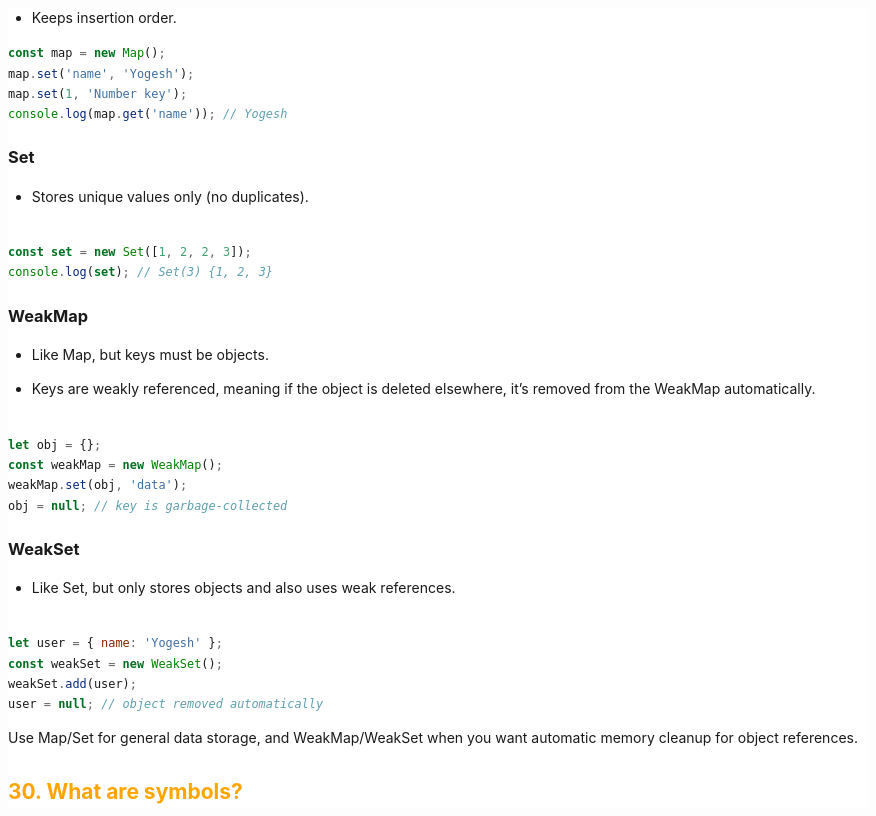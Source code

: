 - Keeps insertion order.

```js
const map = new Map();
map.set('name', 'Yogesh');
map.set(1, 'Number key');
console.log(map.get('name')); // Yogesh
```

### Set

- Stores unique values only (no duplicates).

```js

const set = new Set([1, 2, 2, 3]);
console.log(set); // Set(3) {1, 2, 3}

```

### WeakMap

- Like Map, but keys must be objects.

- Keys are weakly referenced, meaning if the object is deleted elsewhere, it’s removed from the WeakMap automatically.

```js

let obj = {};
const weakMap = new WeakMap();
weakMap.set(obj, 'data');
obj = null; // key is garbage-collected

```

### WeakSet

- Like Set, but only stores objects and also uses weak references.

```js

let user = { name: 'Yogesh' };
const weakSet = new WeakSet();
weakSet.add(user);
user = null; // object removed automatically

```

Use Map/Set for general data storage, and WeakMap/WeakSet when you want automatic memory cleanup for object references.


## <span style="color:#FFA500"> 30. What are symbols? </span>


  [id1]: 123